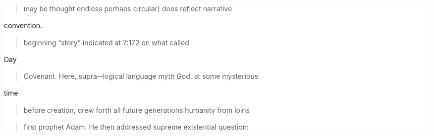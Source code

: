 > may
> be
> thought
> endless
> perhaps
> circular)
> does
> reflect
> narrative

convention.
> beginning
> “story”
> indicated
> at
> 7:172
> on
> what
> called

Day
> Covenant.
> Here,
> supra-­‐logical
> language
> myth
> God,
> at
> some
> mysterious

time

> before
> creation,
> drew
> forth
> all
> future
> generations
> humanity
> from
> loins

> first
> prophet
> Adam.
> He
> then
> addressed
> supreme
> existential
> question:
